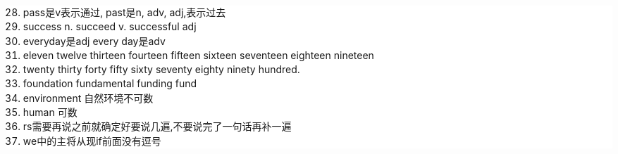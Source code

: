 28. pass是v表示通过, past是n, adv, adj,表示过去
29. success n. succeed v. successful adj
30. everyday是adj   every day是adv
31. eleven twelve thirteen fourteen fifteen sixteen seventeen eighteen nineteen
32. twenty thirty forty fifty sixty seventy eighty ninety hundred.
33. foundation fundamental funding fund
34. environment 自然环境不可数
35. human 可数
36. rs需要再说之前就确定好要说几遍,不要说完了一句话再补一遍
37. we中的主将从现if前面没有逗号



